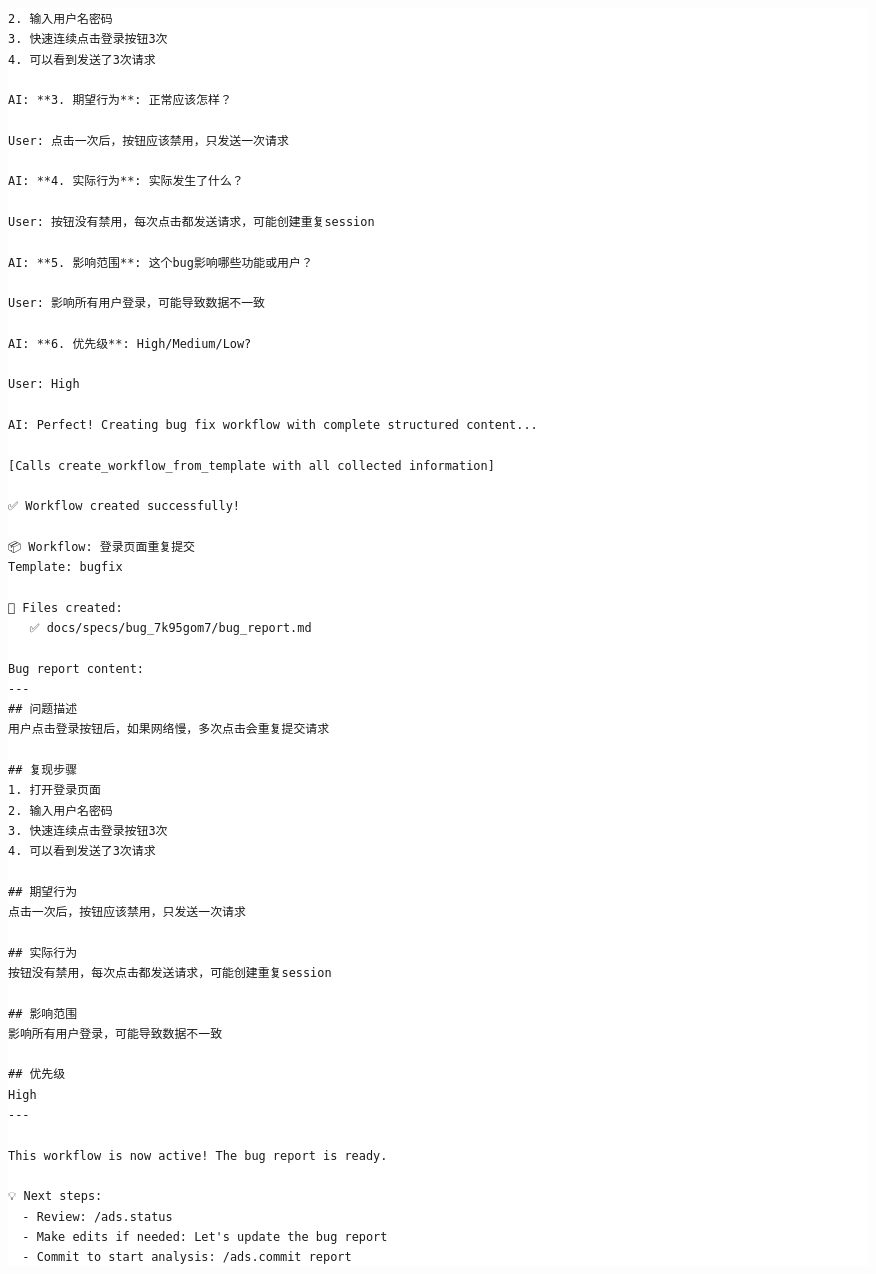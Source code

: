 ```
2. 输入用户名密码
3. 快速连续点击登录按钮3次
4. 可以看到发送了3次请求

AI: **3. 期望行为**: 正常应该怎样？

User: 点击一次后，按钮应该禁用，只发送一次请求

AI: **4. 实际行为**: 实际发生了什么？

User: 按钮没有禁用，每次点击都发送请求，可能创建重复session

AI: **5. 影响范围**: 这个bug影响哪些功能或用户？

User: 影响所有用户登录，可能导致数据不一致

AI: **6. 优先级**: High/Medium/Low?

User: High

AI: Perfect! Creating bug fix workflow with complete structured content...

[Calls create_workflow_from_template with all collected information]

✅ Workflow created successfully!

📦 Workflow: 登录页面重复提交
Template: bugfix

📁 Files created:
   ✅ docs/specs/bug_7k95gom7/bug_report.md

Bug report content:
---
## 问题描述
用户点击登录按钮后，如果网络慢，多次点击会重复提交请求

## 复现步骤
1. 打开登录页面
2. 输入用户名密码
3. 快速连续点击登录按钮3次
4. 可以看到发送了3次请求

## 期望行为
点击一次后，按钮应该禁用，只发送一次请求

## 实际行为
按钮没有禁用，每次点击都发送请求，可能创建重复session

## 影响范围
影响所有用户登录，可能导致数据不一致

## 优先级
High
---

This workflow is now active! The bug report is ready.

💡 Next steps:
  - Review: /ads.status
  - Make edits if needed: Let's update the bug report
  - Commit to start analysis: /ads.commit report

```